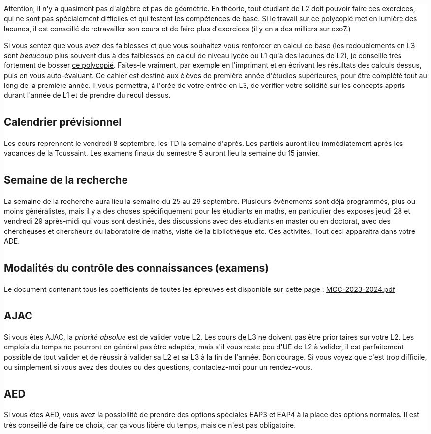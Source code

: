 Attention, il n'y a quasiment pas d'algèbre et pas de géométrie. En théorie, tout étudiant de L2 doit pouvoir faire ces exercices, qui ne sont pas spécialement difficiles et qui testent les compétences de base. Si le travail sur ce polycopié met en lumière des lacunes, il est conseillé de retravailler son cours et de faire plus d'exercices (il y en a des milliers sur [exo7](http://exo7.emath.fr/search.php).)


Si vous sentez que vous avez des faiblesses et que vous souhaitez vous renforcer en calcul de base (les redoublements en L3 sont *beaucoup* plus souvent dus à des faiblesses en calcul de niveau lycée ou L1 qu'à des lacunes de L2), je conseille très fortement de bosser [ce polycopié](https://colasbd.github.io/cdc/cahier_de_calcul_v11.pdf).
Faites-le vraiment, par exemple en l'imprimant et en écrivant les résultats des calculs dessus, puis en vous auto-évaluant. Ce cahier est destiné aux élèves de première année d'étudies supérieures, pour être complété tout au long de la première année. Il vous permettra, à l'orée de votre entrée en L3, de vérifier votre solidité sur les concepts appris durant l'année de L1 et de prendre du recul dessus.


Calendrier prévisionnel
-----------------------

Les cours reprennent le vendredi 8 septembre, les TD la semaine d'après. Les partiels auront lieu immédiatement après les vacances de la Toussaint. Les examens finaux du semestre 5 auront lieu la semaine du 15 janvier.

Semaine de la recherche
-----------------------

La semaine de la recherche aura lieu la semaine du 25 au 29 septembre. Plusieurs évènements sont déjà programmés, plus ou moins généralistes, mais il y a des choses spécifiquement pour les étudiants en maths, en particulier des exposés jeudi 28 et vendredi 29 après-midi qui vous sont destinés, des discussions avec des étudiants en master ou en doctorat, avec des chercheuses et chercheurs du laboratoire de maths, visite de la bibliothèque etc. Ces activités. Tout ceci apparaîtra dans votre ADE. 

Modalités du contrôle des connaissances (examens)
---------------------------------------


Le document contenant tous les coefficients de toutes les épreuves est disponible sur cette page : [MCC-2023-2024.pdf](MCC-2023-2024.pdf)


AJAC
----

Si vous êtes AJAC, la *priorité absolue* est de valider votre L2. Les cours de L3 ne doivent pas être prioritaires sur votre L2. Les emplois du temps ne pourront en général pas être adaptés, mais s'il vous reste peu d'UE de L2 à valider, il est parfaitement possible de tout valider et de réussir à valider sa L2 et sa L3 à la fin de l'année. Bon courage.
Si vous voyez que c'est trop difficile, ou simplement si vous avez des doutes ou des questions, contactez-moi pour un rendez-vous.

AED
---

Si vous êtes AED, vous avez la possibilité de prendre des options spéciales EAP3 et EAP4 à la place des options normales. Il est très conseillé de faire ce choix, car ça vous libère du temps, mais ce n'est pas obligatoire.
